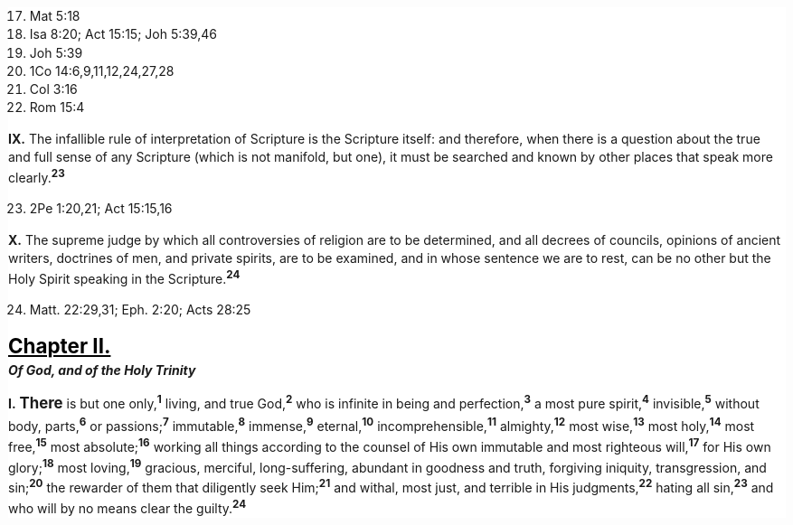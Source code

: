 <ol start="17">
    <li id="17">Mat 5:18</li>
    <li id="18">Isa 8:20; Act 15:15; Joh 5:39,46</li>
    <li id="19">Joh 5:39</li>
    <li id="20">1Co 14:6,9,11,12,24,27,28</li>
    <li id="21">Col 3:16</li>
    <li id="22">Rom 15:4</li>
</ol>

<span style="font-weight:bold;">IX.</span> The infallible rule of interpretation of Scripture is the Scripture
itself: and therefore, when there is a question about the true and full
sense of any Scripture (which is not manifold, but one), it must be
searched and known by other places that speak more clearly.<sup style="font-weight:bold;">23</sup>

<ol start="23">
    <li id="23">2Pe 1:20,21; Act 15:15,16</li>
</ol>

<span style="font-weight:bold;">X.</span> The supreme judge by which all controversies of religion are to be
determined, and all decrees of councils, opinions of ancient writers,
doctrines of men, and private spirits, are to be examined, and in
whose sentence we are to rest, can be no other but the Holy Spirit
speaking in the Scripture.<sup style="font-weight:bold;">24</sup>

<ol start="24">
    <li id="24">Matt. 22:29,31; Eph. 2:20; Acts 28:25</li>
</ol>

<a name="CHII" href="#contents" style="font-weight:bold;font-size:1.6em;color:Black;">Chapter II.</a><br>
<span style="font-style:italic;font-weight:bold;">Of God, and of the Holy Trinity</span>


<span style="font-weight:bold;">I.</span> <span style="font-weight:bold;font-size:1.2em;">There</span> is but one only,<sup style="font-weight:bold;">1</sup>
living, and true God,<sup style="font-weight:bold;">2</sup> who is infinite in
being and perfection,<sup style="font-weight:bold;">3</sup> a most pure spirit,<sup style="font-weight:bold;">4</sup>
invisible,<sup style="font-weight:bold;">5</sup> without body,
parts,<sup style="font-weight:bold;">6</sup> or passions;<sup style="font-weight:bold;">7</sup>
immutable,<sup style="font-weight:bold;">8</sup>
immense,<sup style="font-weight:bold;">9</sup> eternal,<sup style="font-weight:bold;">10</sup>
incomprehensible,<sup style="font-weight:bold;">11</sup> almighty,<sup style="font-weight:bold;">12</sup> most wise,<sup style="font-weight:bold;">13</sup> most holy,<sup style="font-weight:bold;">14</sup> most
free,<sup style="font-weight:bold;">15</sup> most absolute;<sup style="font-weight:bold;">16</sup> working all things according to the counsel
of His own immutable and most righteous will,<sup style="font-weight:bold;">17</sup>
for His own glory;<sup style="font-weight:bold;">18</sup> most loving,<sup style="font-weight:bold;">19</sup> gracious, merciful, long-suffering, abundant in
goodness and truth, forgiving iniquity, transgression, and sin;<sup style="font-weight:bold;">20</sup>
the
rewarder of them that diligently seek Him;<sup style="font-weight:bold;">21</sup> and withal, most just,
and terrible in His judgments,<sup style="font-weight:bold;">22</sup> hating all sin,<sup style="font-weight:bold;">23</sup> and who will by no
means clear the guilty.<sup style="font-weight:bold;">24</sup>
